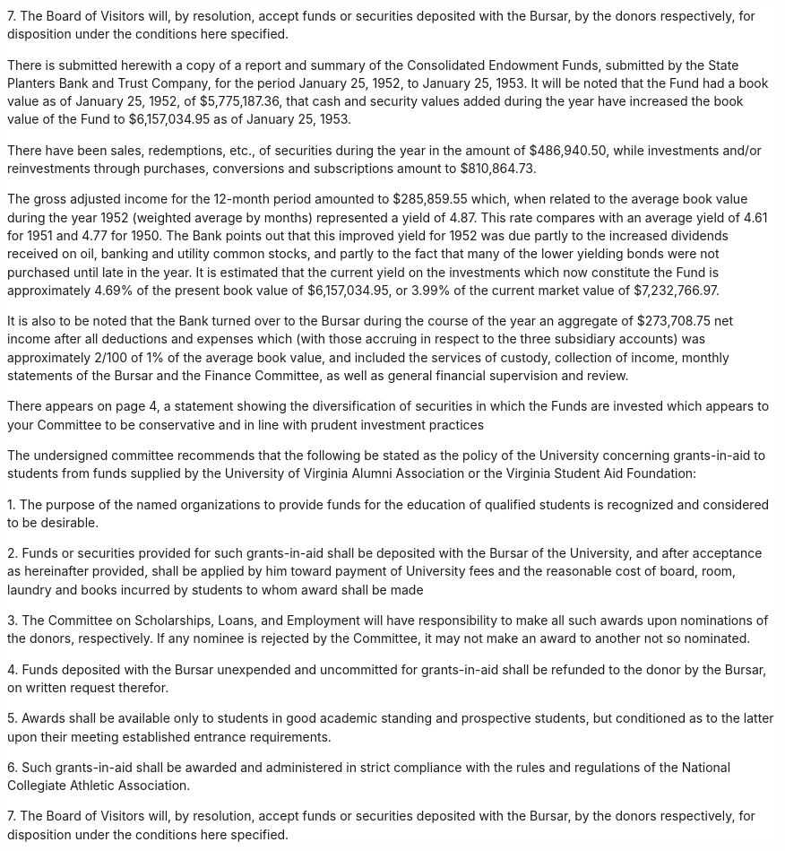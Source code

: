 7\. The Board of Visitors will, by resolution, accept funds or securities deposited with the Bursar, by the donors respectively, for disposition under the conditions here specified.

There is submitted herewith a copy of a report and summary of the Consolidated Endowment Funds, submitted by the State Planters Bank and Trust Company, for the period January 25, 1952, to January 25, 1953. It will be noted that the Fund had a book value as of January 25, 1952, of $5,775,187.36, that cash and security values added during the year have increased the book value of the Fund to $6,157,034.95 as of January 25, 1953.

There have been sales, redemptions, etc., of securities during the year in the amount of $486,940.50, while investments and/or reinvestments through purchases, conversions and subscriptions amount to $810,864.73.

The gross adjusted income for the 12-month period amounted to $285,859.55 which, when related to the average book value during the year 1952 (weighted average by months) represented a yield of 4.87. This rate compares with an average yield of 4.61 for 1951 and 4.77 for 1950. The Bank points out that this improved yield for 1952 was due partly to the increased dividends received on oil, banking and utility common stocks, and partly to the fact that many of the lower yielding bonds were not purchased until late in the year. It is estimated that the current yield on the investments which now constitute the Fund is approximately 4.69% of the present book value of $6,157,034.95, or 3.99% of the current market value of $7,232,766.97.

It is also to be noted that the Bank turned over to the Bursar during the course of the year an aggregate of $273,708.75 net income after all deductions and expenses which (with those accruing in respect to the three subsidiary accounts) was approximately 2/100 of 1% of the average book value, and included the services of custody, collection of income, monthly statements of the Bursar and the Finance Committee, as well as general financial supervision and review.

There appears on page 4, a statement showing the diversification of securities in which the Funds are invested which appears to your Committee to be conservative and in line with prudent investment practices

The undersigned committee recommends that the following be stated as the policy of the University concerning grants-in-aid to students from funds supplied by the University of Virginia Alumni Association or the Virginia Student Aid Foundation:

1\. The purpose of the named organizations to provide funds for the education of qualified students is recognized and considered to be desirable.

2\. Funds or securities provided for such grants-in-aid shall be deposited with the Bursar of the University, and after acceptance as hereinafter provided, shall be applied by him toward payment of University fees and the reasonable cost of board, room, laundry and books incurred by students to whom award shall be made

3\. The Committee on Scholarships, Loans, and Employment will have responsibility to make all such awards upon nominations of the donors, respectively. If any nominee is rejected by the Committee, it may not make an award to another not so nominated.

4\. Funds deposited with the Bursar unexpended and uncommitted for grants-in-aid shall be refunded to the donor by the Bursar, on written request therefor.

5\. Awards shall be available only to students in good academic standing and prospective students, but conditioned as to the latter upon their meeting established entrance requirements.

6\. Such grants-in-aid shall be awarded and administered in strict compliance with the rules and regulations of the National Collegiate Athletic Association.

7\. The Board of Visitors will, by resolution, accept funds or securities deposited with the Bursar, by the donors respectively, for disposition under the conditions here specified.
